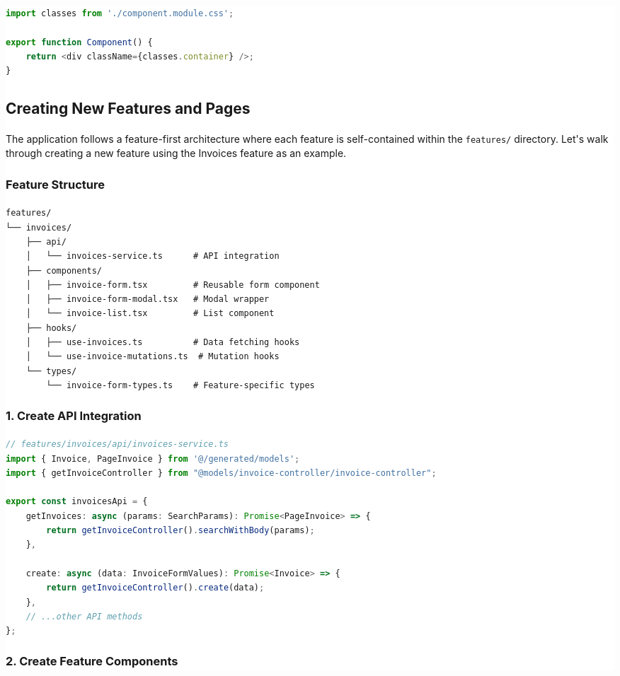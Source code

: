 ```typescript
import classes from './component.module.css';

export function Component() {
    return <div className={classes.container} />;
}
```

## Creating New Features and Pages

The application follows a feature-first architecture where each feature is self-contained within the `features/` directory. Let's walk through creating a new feature using the Invoices feature as an example.

### Feature Structure

```
features/
└── invoices/
    ├── api/
    │   └── invoices-service.ts      # API integration
    ├── components/
    │   ├── invoice-form.tsx         # Reusable form component
    │   ├── invoice-form-modal.tsx   # Modal wrapper
    │   └── invoice-list.tsx         # List component
    ├── hooks/
    │   ├── use-invoices.ts          # Data fetching hooks
    │   └── use-invoice-mutations.ts  # Mutation hooks
    └── types/
        └── invoice-form-types.ts    # Feature-specific types
```

### 1. Create API Integration

```typescript
// features/invoices/api/invoices-service.ts
import { Invoice, PageInvoice } from '@/generated/models';
import { getInvoiceController } from "@models/invoice-controller/invoice-controller";

export const invoicesApi = {
    getInvoices: async (params: SearchParams): Promise<PageInvoice> => {
        return getInvoiceController().searchWithBody(params);
    },
    
    create: async (data: InvoiceFormValues): Promise<Invoice> => {
        return getInvoiceController().create(data);
    },
    // ...other API methods
};
```

### 2. Create Feature Components
